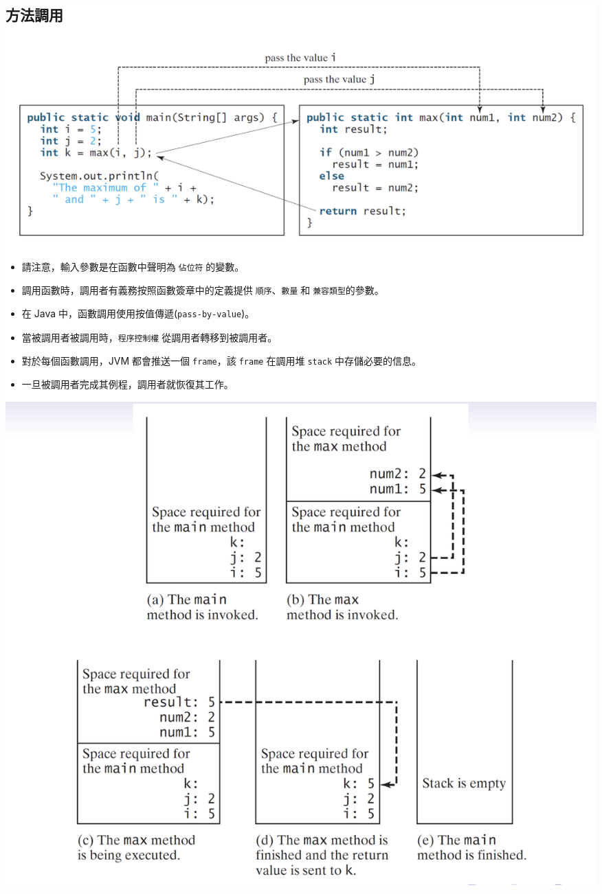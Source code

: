 ## 方法調用
  ![image_6-2](./image/image_6-2.png)

  - 請注意，輸入參數是在函數中聲明為 `佔位符` 的變數。
  - 調用函數時，調用者有義務按照函數簽章中的定義提供 `順序`、`數量` 和 `兼容類型`的參數。

  - 在 Java 中，函數調用使用按​​值傳遞(`pass-by-value`)。
  - 當被調用者被調用時，`程序控制權` 從調用者轉移到被調用者。
  - 對於每個函數調用，JVM 都會推送一個 `frame`，該 `frame` 在調用堆 `stack` 中存儲必要的信息。
  - 一旦被調用者完成其例程，調用者就恢復其工作。

  ![image_6-3](./image/image_6-3.png)

